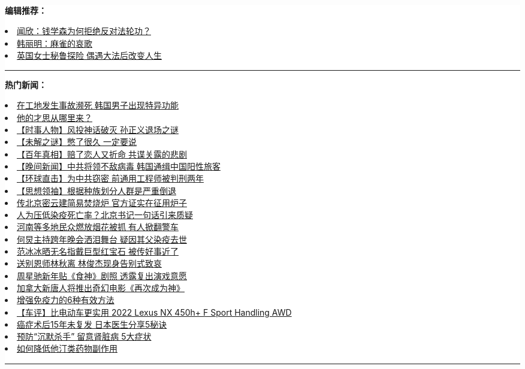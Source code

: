 
<strong>编辑推荐：</strong>
<li><a href="https://github.com/19920513/djy/blob/master/gb/21/1/23/n12707407.md#1" target="_blank">闻欣：钱学森为何拒绝反对法轮功？</a></li><li><a href="https://github.com/tsiac2612/djy/blob/master/gb/18/9/26/n10742140.md#1" target="_blank">韩丽明：麻雀的哀歌</a></li><li><a href="https://github.com/tsiac2612/djy/blob/master/gb/19/9/2/n11494526.md#1" target="_blank">英国女士秘鲁探险 偶遇大法后改变人生</a></li>
<hr>

<strong>热门新闻：</strong>
<li><a href="https://github.com/19920513/djy/blob/master/gb/23/1/1/n13896689.md#1">在工地发生事故濒死 韩国男子出现特异功能</a></li>
<li><a href="https://github.com/19920513/djy/blob/master/gb/22/12/26/n13892027.md#1">他的才思从哪里来？</a></li>
<li><a href="https://github.com/19920513/djy/blob/master/gb/22/12/31/n13896520.md#1">【时事人物】风投神话破灭 孙正义退场之谜</a></li>
<li><a href="https://github.com/19920513/djy/blob/master/gb/22/12/31/n13896482.md#1">【未解之谜】憋了很久 一定要说</a></li>
<li><a href="https://github.com/19920513/djy/blob/master/gb/23/1/1/n13897337.md#1">【百年真相】赔了恋人又折命 共谍关露的悲剧</a></li>
<li><a href="https://github.com/19920513/djy/blob/master/gb/23/1/5/n13899961.md#1">【晚间新闻】中共将领不敌病毒 韩国通缉中国阳性旅客</a></li>
<li><a href="https://github.com/19920513/djy/blob/master/gb/23/1/4/n13899505.md#1">【环球直击】为中共窃密 前通用工程师被判刑两年</a></li>
<li><a href="https://github.com/19920513/djy/blob/master/gb/22/11/25/n13873272.md#1">【思想领袖】根据种族划分人群是严重倒退</a></li>
<li><a href="https://github.com/19920513/djy/blob/master/gb/23/1/3/n13898179.md#1">传北京密云建简易焚烧炉 官方证实在征用炉子</a></li>
<li><a href="https://github.com/19920513/djy/blob/master/gb/23/1/3/n13898246.md#1">人为压低染疫死亡率？北京书记一句话引来质疑</a></li>
<li><a href="https://github.com/19920513/djy/blob/master/gb/23/1/3/n13898370.md#1">河南等多地民众燃放烟花被抓 有人掀翻警车</a></li>
<li><a href="https://github.com/19920513/djy/blob/master/gb/23/1/2/n13898127.md#1">何炅主持跨年晚会洒泪舞台 疑因其父染疫去世</a></li>
<li><a href="https://github.com/19920513/djy/blob/master/gb/23/1/3/n13898840.md#1">范冰冰晒无名指戴巨型红宝石 被传好事近了</a></li>
<li><a href="https://github.com/19920513/djy/blob/master/gb/23/1/3/n13898374.md#1">送别恩师林秋离 林俊杰现身告别式致哀</a></li>
<li><a href="https://github.com/19920513/djy/blob/master/gb/23/1/2/n13898157.md#1">周星驰新年贴《食神》剧照 透露复出演戏意愿</a></li>
<li><a href="https://github.com/19920513/djy/blob/master/gb/23/1/2/n13898066.md#1">加拿大新唐人将推出奇幻电影《再次成为神》</a></li>
<li><a href="https://github.com/19920513/djy/blob/master/gb/22/12/31/n13896472.md#1">增强免疫力的6种有效方法</a></li>
<li><a href="https://github.com/19920513/djy/blob/master/gb/22/12/31/n13895971.md#1">【车评】比电动车更实用 2022 Lexus NX 450h+ F Sport Handling AWD</a></li>
<li><a href="https://github.com/19920513/djy/blob/master/gb/22/12/31/n13896469.md#1">癌症术后15年未复发 日本医生分享5秘诀</a></li>
<li><a href="https://github.com/19920513/djy/blob/master/gb/23/1/4/n13898889.md#1">预防“沉默杀手” 留意肾脏病 5大症状</a></li>
<li><a href="https://github.com/19920513/djy/blob/master/gb/22/12/29/n13894447.md#1">如何降低他汀类药物副作用</a></li>
<hr>
